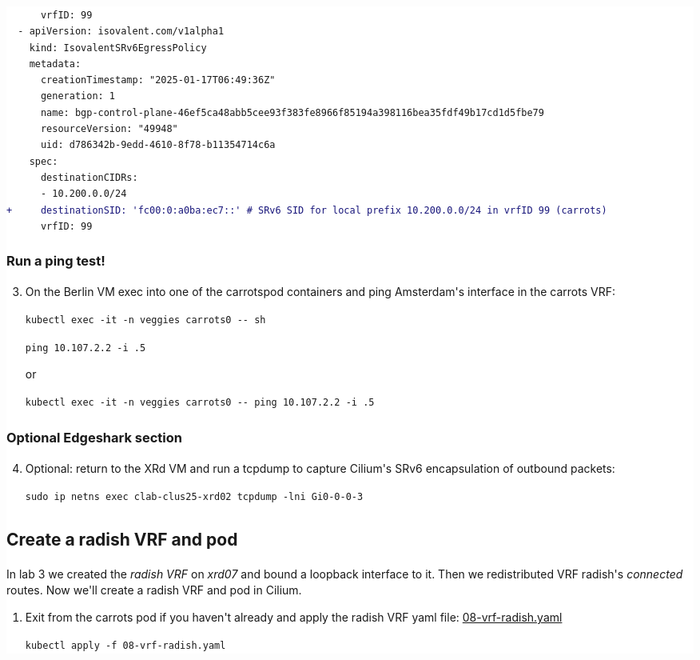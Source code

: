    ```diff
         vrfID: 99
     - apiVersion: isovalent.com/v1alpha1
       kind: IsovalentSRv6EgressPolicy
       metadata:
         creationTimestamp: "2025-01-17T06:49:36Z"
         generation: 1
         name: bgp-control-plane-46ef5ca48abb5cee93f383fe8966f85194a398116bea35fdf49b17cd1d5fbe79
         resourceVersion: "49948"
         uid: d786342b-9edd-4610-8f78-b11354714c6a
       spec:
         destinationCIDRs:
         - 10.200.0.0/24
   +     destinationSID: 'fc00:0:a0ba:ec7::' # SRv6 SID for local prefix 10.200.0.0/24 in vrfID 99 (carrots)
         vrfID: 99
   ```

### Run a ping test!

3. On the Berlin VM exec into one of the carrotspod containers and ping Amsterdam's interface in the carrots VRF:
    ```
    kubectl exec -it -n veggies carrots0 -- sh
    ```
    ```
    ping 10.107.2.2 -i .5
    ```
    
    or
    ```
    kubectl exec -it -n veggies carrots0 -- ping 10.107.2.2 -i .5
    ```

### Optional Edgeshark section

4. Optional: return to the XRd VM and run a tcpdump to capture Cilium's SRv6 encapsulation of outbound packets:

    ```
    sudo ip netns exec clab-clus25-xrd02 tcpdump -lni Gi0-0-0-3
    ```


## Create a radish VRF and pod
In lab 3 we created the *radish VRF* on *xrd07* and bound a loopback interface to it. Then we redistributed VRF radish's *connected* routes. Now we'll create a radish VRF and pod in Cilium.

1. Exit from the carrots pod if you haven't already and apply the radish VRF yaml file:
   [08-vrf-radish.yaml](cilium/08-vrf-radish.yaml)
   ```
   kubectl apply -f 08-vrf-radish.yaml
   ```
  
